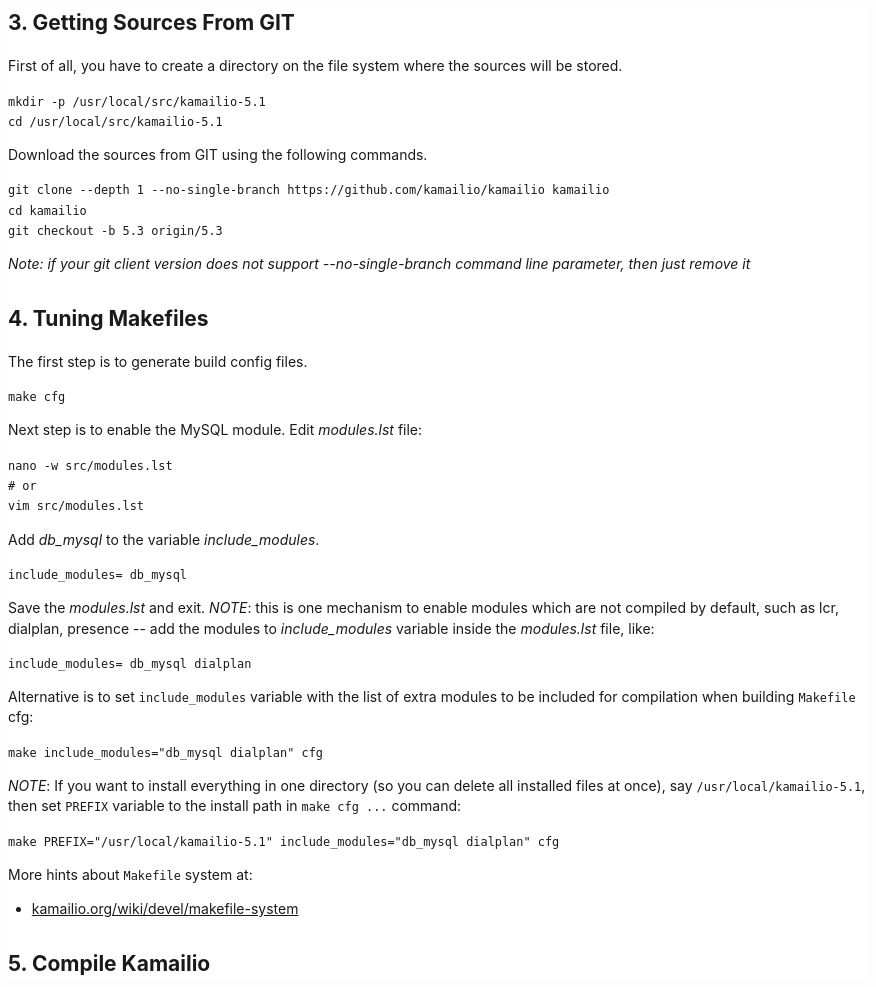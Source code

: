 ## 3. Getting Sources From GIT

First of all, you have to create a directory on the file system where the sources
will be stored.

    mkdir -p /usr/local/src/kamailio-5.1
    cd /usr/local/src/kamailio-5.1

Download the sources from GIT using the following commands.

    git clone --depth 1 --no-single-branch https://github.com/kamailio/kamailio kamailio
    cd kamailio
    git checkout -b 5.3 origin/5.3

*Note: if your git client version does not support --no-single-branch command line parameter, then just remove it*

## 4. Tuning Makefiles

The first step is to generate build config files.

    make cfg

Next step is to enable the MySQL module. Edit *modules.lst* file:

    nano -w src/modules.lst
    # or
    vim src/modules.lst

Add *db_mysql* to the variable *include_modules*.

    include_modules= db_mysql

Save the *modules.lst* and exit.
*NOTE*: this is one mechanism to enable modules which are not compiled by
default, such as lcr, dialplan, presence -- add the modules to
*include_modules* variable inside the *modules.lst* file, like:

    include_modules= db_mysql dialplan

Alternative is to set `include_modules` variable with the list of extra modules
to be included for compilation when building `Makefile` cfg:

    make include_modules="db_mysql dialplan" cfg

*NOTE*: If you want to install everything in one directory (so you can delete
all installed files at once), say `/usr/local/kamailio-5.1`, then set `PREFIX`
variable to the install path in `make cfg ...` command:

    make PREFIX="/usr/local/kamailio-5.1" include_modules="db_mysql dialplan" cfg

More hints about `Makefile` system at:

- [kamailio.org/wiki/devel/makefile-system](https://www.kamailio.org/wiki/devel/makefile-system)

## 5. Compile Kamailio

